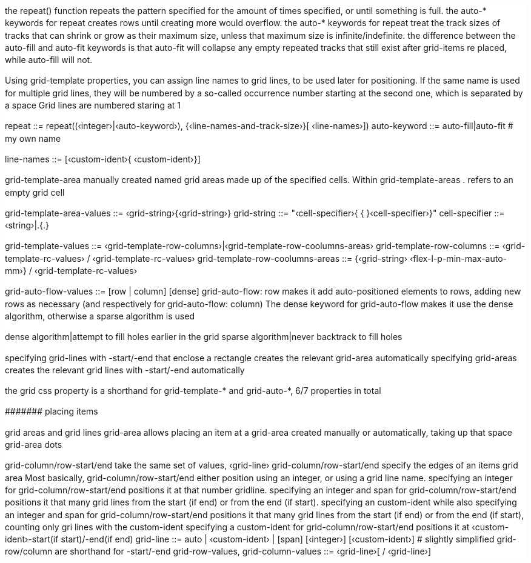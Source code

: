 the repeat() function repeats the pattern specified for the amount of times specified, or until something is full.
the auto-* keywords for repeat creates rows until creating more would overflow.
the auto-* keywords for repeat treat the track sizes of tracks that can shrink or grow as their maximum size, unless that maximum size is infinite/indefinite.
the difference between the auto-fill and auto-fit keywords is that auto-fit will collapse any empty repeated tracks that still exist after grid-items re placed, while auto-fill will not.

Using grid-template properties, you can assign line names to grid lines, to be used later for positioning.
If the same name is used for multiple grid lines, they will be numbered by a so-called occurrence number starting at the second one, which is separated by a space
Grid lines are numbered staring at 1

repeat ::= repeat\((‹integer›|‹auto-keyword›), {‹line-names-and-track-size›}[ ‹line-names›]\)
auto-keyword ::= auto-fill|auto-fit # my own name

line-names ::= [‹custom-ident›{ ‹custom-ident›}]

grid-template-area manually created named grid areas made up of the specified cells.
Within grid-template-areas . refers to an empty grid cell

grid-template-area-values ::= ‹grid-string›{‹grid-string›}
grid-string ::= "‹cell-specifier›{ { }‹cell-specifier›}"
cell-specifier ::= ‹string›|.{.}

grid-template-values ::= ‹grid-template-row-columns›|‹grid-template-row-coolumns-areas›
grid-template-row-columns ::= ‹grid-template-rc-values› / ‹grid-template-rc-values›
grid-template-row-coolumns-areas ::= {‹grid-string› ‹flex-l-p-min-max-auto-mm›} / ‹grid-template-rc-values›

grid-auto-flow-values ::= [row | column] [dense]
grid-auto-flow: row makes it add auto-positioned elements to rows, adding new rows as necessary (and respectively for grid-auto-flow: column)
The dense keyword for grid-auto-flow makes it use the dense algorithm, otherwise a sparse algorithm is used

dense algorithm|attempt to fill holes earlier in the grid
sparse algorithm|never backtrack to fill holes

specifying grid-lines with -start/-end that enclose a rectangle creates the relevant grid-area automatically 
specifying grid-areas creates the relevant grid lines with -start/-end automatically 

the grid css property is a shorthand for grid-template-* and grid-auto-*, 6/7 properties in total

####### placing items

grid areas and grid lines
grid-area allows placing an item at a grid-area created manually or automatically, taking up that space
grid-area dots

grid-column/row-start/end take the same set of values, ‹grid-line›
grid-column/row-start/end specify the edges of an items grid area
Most basically, grid-column/row-start/end either position using an integer, or using a grid line name.
specifying an integer for grid-column/row-start/end positions it at that number gridline.
specifying an integer and span for grid-column/row-start/end positions it that many grid lines from the start (if end) or from the end (if start).
specifying an custom-ident while also specifying an integer and span for grid-column/row-start/end positions it that many grid lines from the start (if end) or from the end (if start), counting only gri lines with the custom-ident
specifying a custom-ident for grid-column/row-start/end positions it at ‹custom-ident›-start(if start)/-end(if end)
grid-line ::= auto | ‹custom-ident› | [span] [‹integer›] [‹custom-ident›] # slightly simplified
grid-row/column are shorthand for -start/-end
grid-row-values, grid-column-values ::= ‹grid-line›[ / ‹grid-line›]